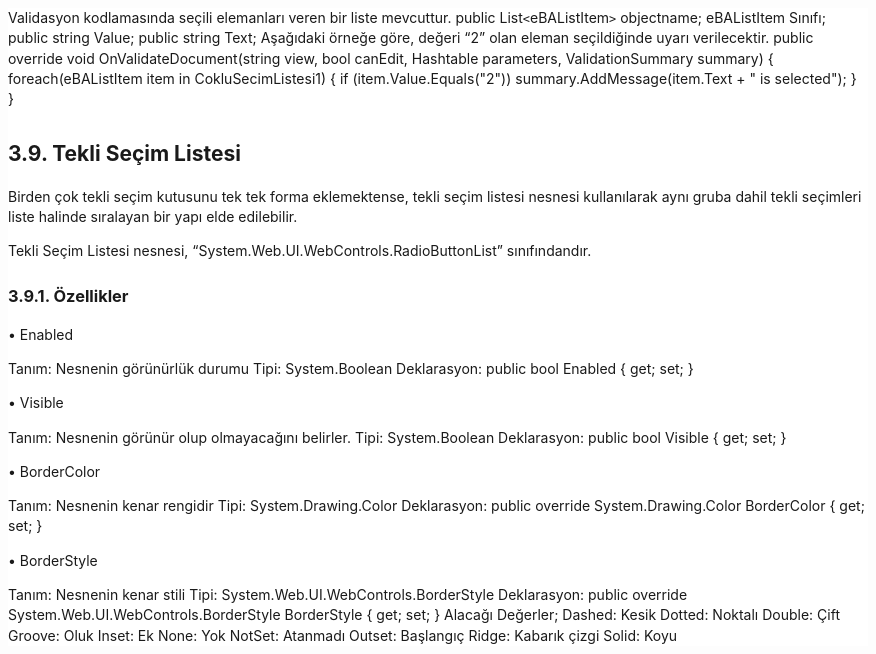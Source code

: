 Validasyon kodlamasında seçili elemanları veren bir liste mevcuttur.
public List```<```eBAListItem```>``` objectname;
eBAListItem Sınıfı;
public string Value;
public string Text;
Aşağıdaki örneğe göre, değeri “2” olan eleman seçildiğinde uyarı verilecektir.
public override void OnValidateDocument(string view, bool canEdit, Hashtable parameters, ValidationSummary summary)
{
    foreach(eBAListItem item in CokluSecimListesi1)
    {
        if (item.Value.Equals("2"))
        summary.AddMessage(item.Text + " is selected");
    }        
}


## 3.9. Tekli Seçim Listesi 

Birden çok tekli seçim kutusunu tek tek forma eklemektense, tekli seçim listesi nesnesi kullanılarak aynı gruba dahil tekli seçimleri liste halinde sıralayan bir yapı elde edilebilir.

Tekli Seçim Listesi nesnesi, “System.Web.UI.WebControls.RadioButtonList” sınıfındandır.


### 3.9.1. Özellikler 

•	Enabled

Tanım: Nesnenin görünürlük durumu
Tipi: System.Boolean 
Deklarasyon: public bool Enabled { get; set; } 

•	Visible 

Tanım: Nesnenin görünür olup olmayacağını belirler. 
Tipi: System.Boolean 
Deklarasyon: public bool Visible { get; set; } 

•	BorderColor 

Tanım: Nesnenin kenar rengidir
Tipi: System.Drawing.Color
Deklarasyon: public override System.Drawing.Color BorderColor { get; set; }

•	BorderStyle

Tanım: Nesnenin kenar stili
Tipi: System.Web.UI.WebControls.BorderStyle
Deklarasyon: public override System.Web.UI.WebControls.BorderStyle BorderStyle { get; set; }
Alacağı Değerler;
		Dashed: Kesik 
Dotted: Noktalı
Double: Çift
Groove: Oluk
Inset: Ek
None: Yok 
NotSet: Atanmadı
Outset: Başlangıç
Ridge: Kabarık çizgi
Solid: Koyu
